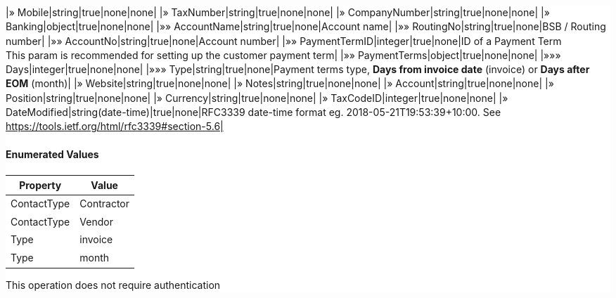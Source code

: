 |» Mobile|string|true|none|none|
|» TaxNumber|string|true|none|none|
|» CompanyNumber|string|true|none|none|
|» Banking|object|true|none|none|
|»» AccountName|string|true|none|Account name|
|»» RoutingNo|string|true|none|BSB / Routing number|
|»» AccountNo|string|true|none|Account number|
|»» PaymentTermID|integer|true|none|ID of a Payment Term<br />This param is recommended for setting up the customer payment term|
|»» PaymentTerms|object|true|none|none|
|»»» Days|integer|true|none|none|
|»»» Type|string|true|none|Payment terms type, **Days from invoice date** (invoice) or **Days after EOM** (month)|
|» Website|string|true|none|none|
|» Notes|string|true|none|none|
|» Account|string|true|none|none|
|» Position|string|true|none|none|
|» Currency|string|true|none|none|
|» TaxCodeID|integer|true|none|none|
|» DateModified|string(date-time)|true|none|RFC3339 date-time format eg. 2018-05-21T19:53:39+10:00. See https://tools.ietf.org/html/rfc3339#section-5.6|

#### Enumerated Values

|Property|Value|
|---|---|
|ContactType|Contractor|
|ContactType|Vendor|
|Type|invoice|
|Type|month|

<aside class="success">
This operation does not require authentication
</aside>